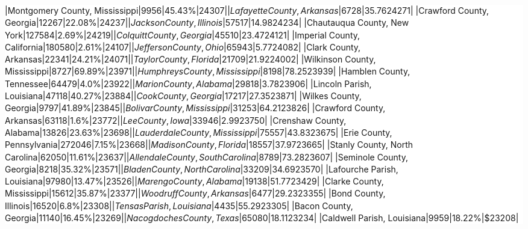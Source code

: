 |Montgomery County, Mississippi|9956|45.43%|$24307|
|Lafayette County, Arkansas|6728|35.76%|$24271|
|Crawford County, Georgia|12267|22.08%|$24237|
|Jackson County, Illinois|57517|14.98%|$24234|
|Chautauqua County, New York|127584|2.69%|$24219|
|Colquitt County, Georgia|45510|23.47%|$24121|
|Imperial County, California|180580|2.61%|$24107|
|Jefferson County, Ohio|65943|5.77%|$24082|
|Clark County, Arkansas|22341|24.21%|$24071|
|Taylor County, Florida|21709|21.92%|$24002|
|Wilkinson County, Mississippi|8727|69.89%|$23971|
|Humphreys County, Mississippi|8198|78.25%|$23939|
|Hamblen County, Tennessee|64479|4.0%|$23922|
|Marion County, Alabama|29818|3.78%|$23906|
|Lincoln Parish, Louisiana|47118|40.27%|$23884|
|Cook County, Georgia|17217|27.35%|$23871|
|Wilkes County, Georgia|9797|41.89%|$23845|
|Bolivar County, Mississippi|31253|64.21%|$23826|
|Crawford County, Arkansas|63118|1.6%|$23772|
|Lee County, Iowa|33946|2.99%|$23750|
|Crenshaw County, Alabama|13826|23.63%|$23698|
|Lauderdale County, Mississippi|75557|43.83%|$23675|
|Erie County, Pennsylvania|272046|7.15%|$23668|
|Madison County, Florida|18557|37.97%|$23665|
|Stanly County, North Carolina|62050|11.61%|$23637|
|Allendale County, South Carolina|8789|73.28%|$23607|
|Seminole County, Georgia|8218|35.32%|$23571|
|Bladen County, North Carolina|33209|34.69%|$23570|
|Lafourche Parish, Louisiana|97980|13.47%|$23526|
|Marengo County, Alabama|19138|51.77%|$23429|
|Clarke County, Mississippi|15612|35.87%|$23377|
|Woodruff County, Arkansas|6477|29.23%|$23355|
|Bond County, Illinois|16520|6.8%|$23308|
|Tensas Parish, Louisiana|4435|55.29%|$23305|
|Bacon County, Georgia|11140|16.45%|$23269|
|Nacogdoches County, Texas|65080|18.11%|$23234|
|Caldwell Parish, Louisiana|9959|18.22%|$23208|